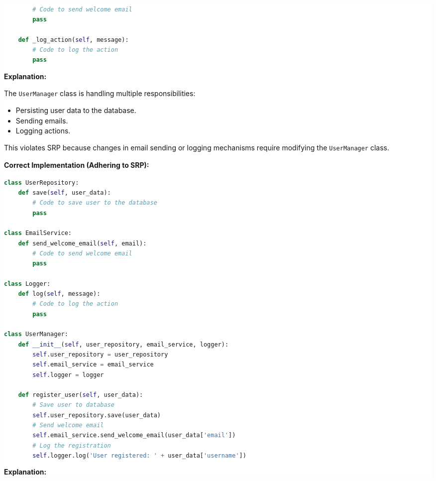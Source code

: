 ```python
        # Code to send welcome email
        pass

    def _log_action(self, message):
        # Code to log the action
        pass
```

**Explanation:**

The `UserManager` class is handling multiple responsibilities:

- Persisting user data to the database.
- Sending emails.
- Logging actions.

This violates SRP because changes in email sending or logging mechanisms require modifying the `UserManager` class.

**Correct Implementation (Adhering to SRP):**

```python
class UserRepository:
    def save(self, user_data):
        # Code to save user to the database
        pass

class EmailService:
    def send_welcome_email(self, email):
        # Code to send welcome email
        pass

class Logger:
    def log(self, message):
        # Code to log the action
        pass

class UserManager:
    def __init__(self, user_repository, email_service, logger):
        self.user_repository = user_repository
        self.email_service = email_service
        self.logger = logger

    def register_user(self, user_data):
        # Save user to database
        self.user_repository.save(user_data)
        # Send welcome email
        self.email_service.send_welcome_email(user_data['email'])
        # Log the registration
        self.logger.log('User registered: ' + user_data['username'])
```

**Explanation:**
